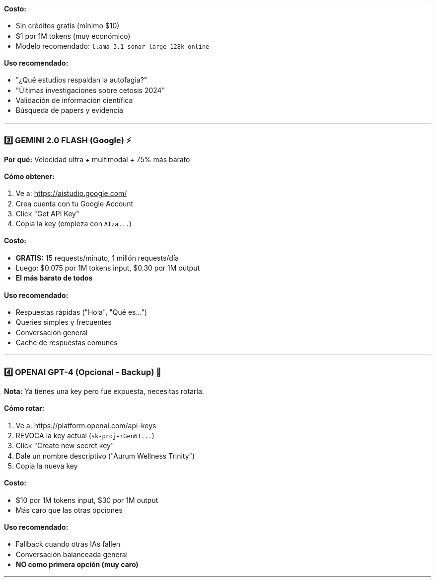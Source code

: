 **Costo:**
- Sin créditos gratis (mínimo $10)
- $1 por 1M tokens (muy económico)
- Modelo recomendado: `llama-3.1-sonar-large-128k-online`

**Uso recomendado:**
- "¿Qué estudios respaldan la autofagia?"
- "Últimas investigaciones sobre cetosis 2024"
- Validación de información científica
- Búsqueda de papers y evidencia

---

### 3️⃣ GEMINI 2.0 FLASH (Google) ⚡

**Por qué:** Velocidad ultra + multimodal + 75% más barato

**Cómo obtener:**
1. Ve a: https://aistudio.google.com/
2. Crea cuenta con tu Google Account
3. Click "Get API Key"
4. Copia la key (empieza con `AIza...`)

**Costo:**
- **GRATIS:** 15 requests/minuto, 1 millón requests/día
- Luego: $0.075 por 1M tokens input, $0.30 por 1M output
- **El más barato de todos**

**Uso recomendado:**
- Respuestas rápidas ("Hola", "Qué es...")
- Queries simples y frecuentes
- Conversación general
- Cache de respuestas comunes

---

### 4️⃣ OPENAI GPT-4 (Opcional - Backup) 🤖

**Nota:** Ya tienes una key pero fue expuesta, necesitas rotarla.

**Cómo rotar:**
1. Ve a: https://platform.openai.com/api-keys
2. REVOCA la key actual (`sk-proj-rGen6T...`)
3. Click "Create new secret key"
4. Dale un nombre descriptivo ("Aurum Wellness Trinity")
5. Copia la nueva key

**Costo:**
- $10 por 1M tokens input, $30 por 1M output
- Más caro que las otras opciones

**Uso recomendado:**
- Fallback cuando otras IAs fallen
- Conversación balanceada general
- **NO como primera opción (muy caro)**

---